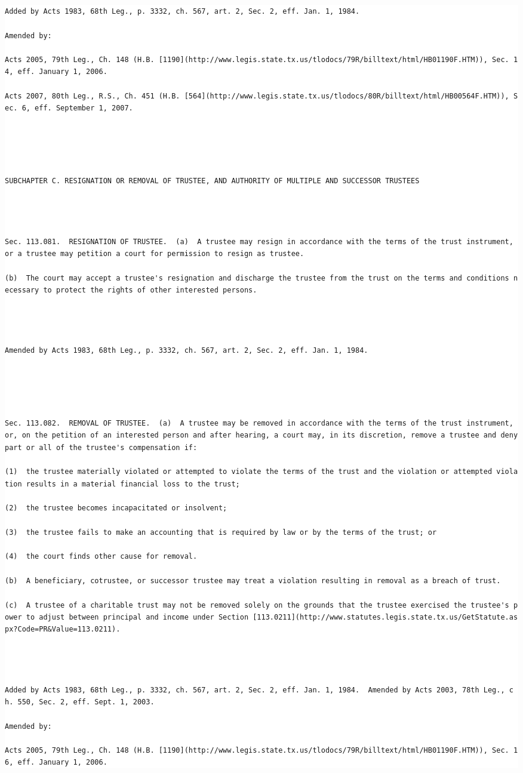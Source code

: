     
    
    
    Added by Acts 1983, 68th Leg., p. 3332, ch. 567, art. 2, Sec. 2, eff. Jan. 1, 1984.
    
    Amended by: 
    
    Acts 2005, 79th Leg., Ch. 148 (H.B. [1190](http://www.legis.state.tx.us/tlodocs/79R/billtext/html/HB01190F.HTM)), Sec. 14, eff. January 1, 2006.
    
    Acts 2007, 80th Leg., R.S., Ch. 451 (H.B. [564](http://www.legis.state.tx.us/tlodocs/80R/billtext/html/HB00564F.HTM)), Sec. 6, eff. September 1, 2007.
    
    
    
    
    
    SUBCHAPTER C. RESIGNATION OR REMOVAL OF TRUSTEE, AND AUTHORITY OF MULTIPLE AND SUCCESSOR TRUSTEES
    
      
    
    
    Sec. 113.081.  RESIGNATION OF TRUSTEE.  (a)  A trustee may resign in accordance with the terms of the trust instrument, or a trustee may petition a court for permission to resign as trustee.
    
    (b)  The court may accept a trustee's resignation and discharge the trustee from the trust on the terms and conditions necessary to protect the rights of other interested persons.
    
    
    
    
    Amended by Acts 1983, 68th Leg., p. 3332, ch. 567, art. 2, Sec. 2, eff. Jan. 1, 1984.
    
    
    
    
    
    Sec. 113.082.  REMOVAL OF TRUSTEE.  (a)  A trustee may be removed in accordance with the terms of the trust instrument, or, on the petition of an interested person and after hearing, a court may, in its discretion, remove a trustee and deny part or all of the trustee's compensation if:
    
    (1)  the trustee materially violated or attempted to violate the terms of the trust and the violation or attempted violation results in a material financial loss to the trust;
    
    (2)  the trustee becomes incapacitated or insolvent;
    
    (3)  the trustee fails to make an accounting that is required by law or by the terms of the trust; or
    
    (4)  the court finds other cause for removal.
    
    (b)  A beneficiary, cotrustee, or successor trustee may treat a violation resulting in removal as a breach of trust.
    
    (c)  A trustee of a charitable trust may not be removed solely on the grounds that the trustee exercised the trustee's power to adjust between principal and income under Section [113.0211](http://www.statutes.legis.state.tx.us/GetStatute.aspx?Code=PR&Value=113.0211).
    
    
    
    
    Added by Acts 1983, 68th Leg., p. 3332, ch. 567, art. 2, Sec. 2, eff. Jan. 1, 1984.  Amended by Acts 2003, 78th Leg., ch. 550, Sec. 2, eff. Sept. 1, 2003.
    
    Amended by: 
    
    Acts 2005, 79th Leg., Ch. 148 (H.B. [1190](http://www.legis.state.tx.us/tlodocs/79R/billtext/html/HB01190F.HTM)), Sec. 16, eff. January 1, 2006.
    